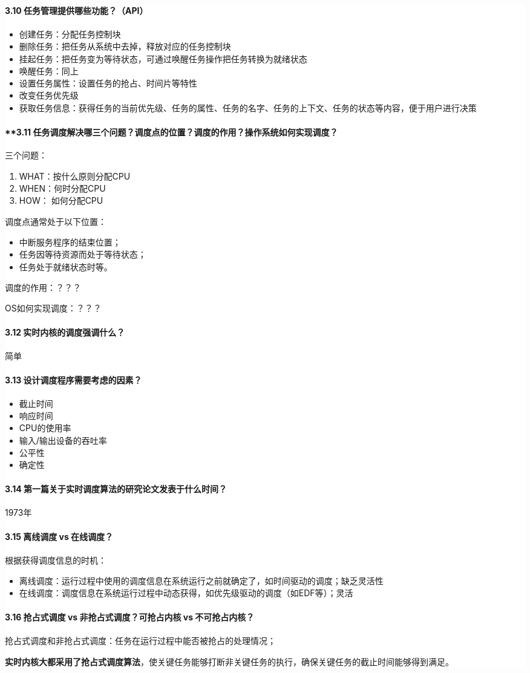 #### 3.10 任务管理提供哪些功能？（API）

- 创建任务：分配任务控制块
- 删除任务：把任务从系统中去掉，释放对应的任务控制块
- 挂起任务：把任务变为等待状态，可通过唤醒任务操作把任务转换为就绪状态
- 唤醒任务：同上
- 设置任务属性：设置任务的抢占、时间片等特性
- 改变任务优先级
- 获取任务信息：获得任务的当前优先级、任务的属性、任务的名字、任务的上下文、任务的状态等内容，便于用户进行决策

#### **3.11 任务调度解决哪三个问题？调度点的位置？调度的作用？操作系统如何实现调度？

三个问题：

1. WHAT：按什么原则分配CPU
2. WHEN：何时分配CPU
3. HOW： 如何分配CPU

调度点通常处于以下位置：

- 中断服务程序的结束位置；
- 任务因等待资源而处于等待状态；
- 任务处于就绪状态时等。

调度的作用：？？？

OS如何实现调度：？？？

#### 3.12 实时内核的调度强调什么？

简单

#### 3.13 设计调度程序需要考虑的因素？

- 截止时间
- 响应时间
- CPU的使用率
- 输入/输出设备的吞吐率
- 公平性
- 确定性

#### 3.14 第一篇关于实时调度算法的研究论文发表于什么时间？

1973年

#### 3.15 离线调度 vs 在线调度？

根据获得调度信息的时机：

- 离线调度：运行过程中使用的调度信息在系统运行之前就确定了，如时间驱动的调度；缺乏灵活性
- 在线调度：调度信息在系统运行过程中动态获得，如优先级驱动的调度（如EDF等）；灵活

#### 3.16 抢占式调度 vs 非抢占式调度？可抢占内核 vs 不可抢占内核？

抢占式调度和非抢占式调度：任务在运行过程中能否被抢占的处理情况；

**实时内核大都采用了抢占式调度算法**，使关键任务能够打断非关键任务的执行，确保关键任务的截止时间能够得到满足。

